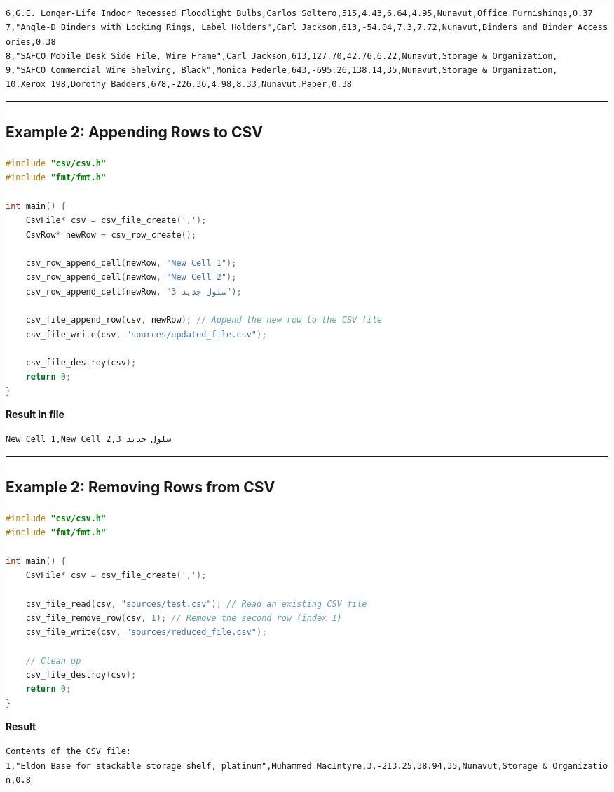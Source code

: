 ```
6,G.E. Longer-Life Indoor Recessed Floodlight Bulbs,Carlos Soltero,515,4.43,6.64,4.95,Nunavut,Office Furnishings,0.37
7,"Angle-D Binders with Locking Rings, Label Holders",Carl Jackson,613,-54.04,7.3,7.72,Nunavut,Binders and Binder Accessories,0.38
8,"SAFCO Mobile Desk Side File, Wire Frame",Carl Jackson,613,127.70,42.76,6.22,Nunavut,Storage & Organization,
9,"SAFCO Commercial Wire Shelving, Black",Monica Federle,643,-695.26,138.14,35,Nunavut,Storage & Organization,
10,Xerox 198,Dorothy Badders,678,-226.36,4.98,8.33,Nunavut,Paper,0.38
```

---

## Example 2: Appending Rows to CSV

```c
#include "csv/csv.h"
#include "fmt/fmt.h"

int main() {
    CsvFile* csv = csv_file_create(',');
    CsvRow* newRow = csv_row_create();

    csv_row_append_cell(newRow, "New Cell 1");
    csv_row_append_cell(newRow, "New Cell 2");
    csv_row_append_cell(newRow, "سلول جدید 3");

    csv_file_append_row(csv, newRow); // Append the new row to the CSV file
    csv_file_write(csv, "sources/updated_file.csv");  

    csv_file_destroy(csv);
    return 0;
}
```
**Result in file**
```
New Cell 1,New Cell 2,سلول جدید 3
```

---

## Example 2: Removing Rows from CSV

```c
#include "csv/csv.h"
#include "fmt/fmt.h"

int main() {
    CsvFile* csv = csv_file_create(',');

    csv_file_read(csv, "sources/test.csv"); // Read an existing CSV file
    csv_file_remove_row(csv, 1); // Remove the second row (index 1)
    csv_file_write(csv, "sources/reduced_file.csv"); 

    // Clean up
    csv_file_destroy(csv);
    return 0;
}
```
**Result**
```
Contents of the CSV file:
1,"Eldon Base for stackable storage shelf, platinum",Muhammed MacIntyre,3,-213.25,38.94,35,Nunavut,Storage & Organization,0.8
```